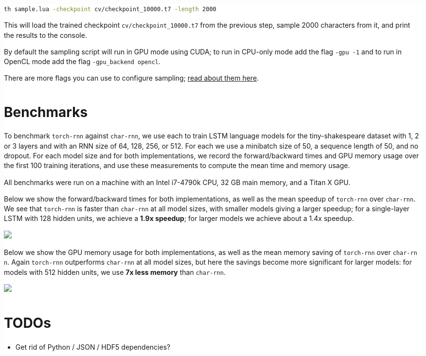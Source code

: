 ```bash
th sample.lua -checkpoint cv/checkpoint_10000.t7 -length 2000
```

This will load the trained checkpoint `cv/checkpoint_10000.t7` from the previous step, sample 2000 characters from it,
and print the results to the console.

By default the sampling script will run in GPU mode using CUDA; to run in CPU-only mode add the flag `-gpu -1` and
to run in OpenCL mode add the flag `-gpu_backend opencl`.

There are more flags you can use to configure sampling; [read about them here](doc/flags.md#sampling).

# Benchmarks
To benchmark `torch-rnn` against `char-rnn`, we use each to train LSTM language models for the tiny-shakespeare dataset
with 1, 2 or 3 layers and with an RNN size of 64, 128, 256, or 512. For each we use a minibatch size of 50, a sequence
length of 50, and no dropout. For each model size and for both implementations, we record the forward/backward times and
GPU memory usage over the first 100 training iterations, and use these measurements to compute the mean time and memory
usage.

All benchmarks were run on a machine with an Intel i7-4790k CPU, 32 GB main memory, and a Titan X GPU.

Below we show the forward/backward times for both implementations, as well as the mean speedup of `torch-rnn` over
`char-rnn`. We see that `torch-rnn` is faster than `char-rnn` at all model sizes, with smaller models giving a larger
speedup; for a single-layer LSTM with 128 hidden units, we achieve a **1.9x speedup**; for larger models we achieve about
a 1.4x speedup.

<img src='imgs/lstm_time_benchmark.png' width="800px">

Below we show the GPU memory usage for both implementations, as well as the mean memory saving of `torch-rnn` over
`char-rnn`. Again `torch-rnn` outperforms `char-rnn` at all model sizes, but here the savings become more significant for
larger models: for models with 512 hidden units, we use **7x less memory** than `char-rnn`.

<img src='imgs/lstm_memory_benchmark.png' width="800px">


# TODOs
- Get rid of Python / JSON / HDF5 dependencies?

